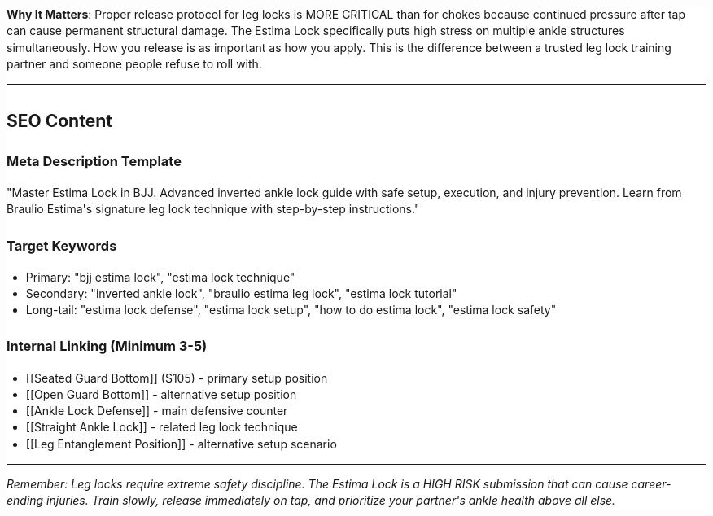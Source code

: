 **Why It Matters**: Proper release protocol for leg locks is MORE CRITICAL than for chokes because continued pressure after tap can cause permanent structural damage. The Estima Lock specifically puts high stress on multiple ankle structures simultaneously. How you release is as important as how you apply. This is the difference between a trusted leg lock training partner and someone people refuse to roll with.

---

## SEO Content

### Meta Description Template
"Master Estima Lock in BJJ. Advanced inverted ankle lock guide with safe setup, execution, and injury prevention. Learn from Braulio Estima's signature leg lock technique with step-by-step instructions."

### Target Keywords
- Primary: "bjj estima lock", "estima lock technique"
- Secondary: "inverted ankle lock", "braulio estima leg lock", "estima lock tutorial"
- Long-tail: "estima lock defense", "estima lock setup", "how to do estima lock", "estima lock safety"

### Internal Linking (Minimum 3-5)
- [[Seated Guard Bottom]] (S105) - primary setup position
- [[Open Guard Bottom]] - alternative setup position
- [[Ankle Lock Defense]] - main defensive counter
- [[Straight Ankle Lock]] - related leg lock technique
- [[Leg Entanglement Position]] - alternative setup scenario

---

*Remember: Leg locks require extreme safety discipline. The Estima Lock is a HIGH RISK submission that can cause career-ending injuries. Train slowly, release immediately on tap, and prioritize your partner's ankle health above all else.*
